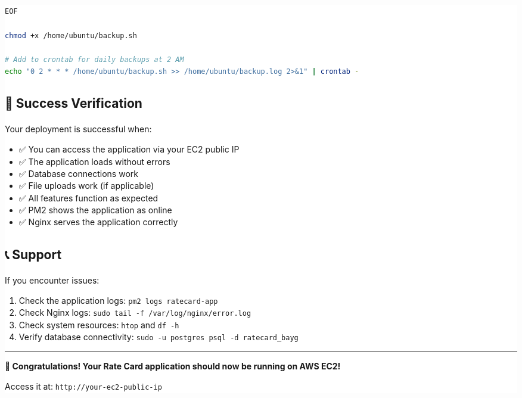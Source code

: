 ```bash
EOF

chmod +x /home/ubuntu/backup.sh

# Add to crontab for daily backups at 2 AM
echo "0 2 * * * /home/ubuntu/backup.sh >> /home/ubuntu/backup.log 2>&1" | crontab -
```

## 🎯 Success Verification

Your deployment is successful when:
- ✅ You can access the application via your EC2 public IP
- ✅ The application loads without errors
- ✅ Database connections work
- ✅ File uploads work (if applicable)
- ✅ All features function as expected
- ✅ PM2 shows the application as online
- ✅ Nginx serves the application correctly

## 📞 Support

If you encounter issues:
1. Check the application logs: `pm2 logs ratecard-app`
2. Check Nginx logs: `sudo tail -f /var/log/nginx/error.log`
3. Check system resources: `htop` and `df -h`
4. Verify database connectivity: `sudo -u postgres psql -d ratecard_bayg`

---

**🎉 Congratulations! Your Rate Card application should now be running on AWS EC2!**

Access it at: `http://your-ec2-public-ip`
